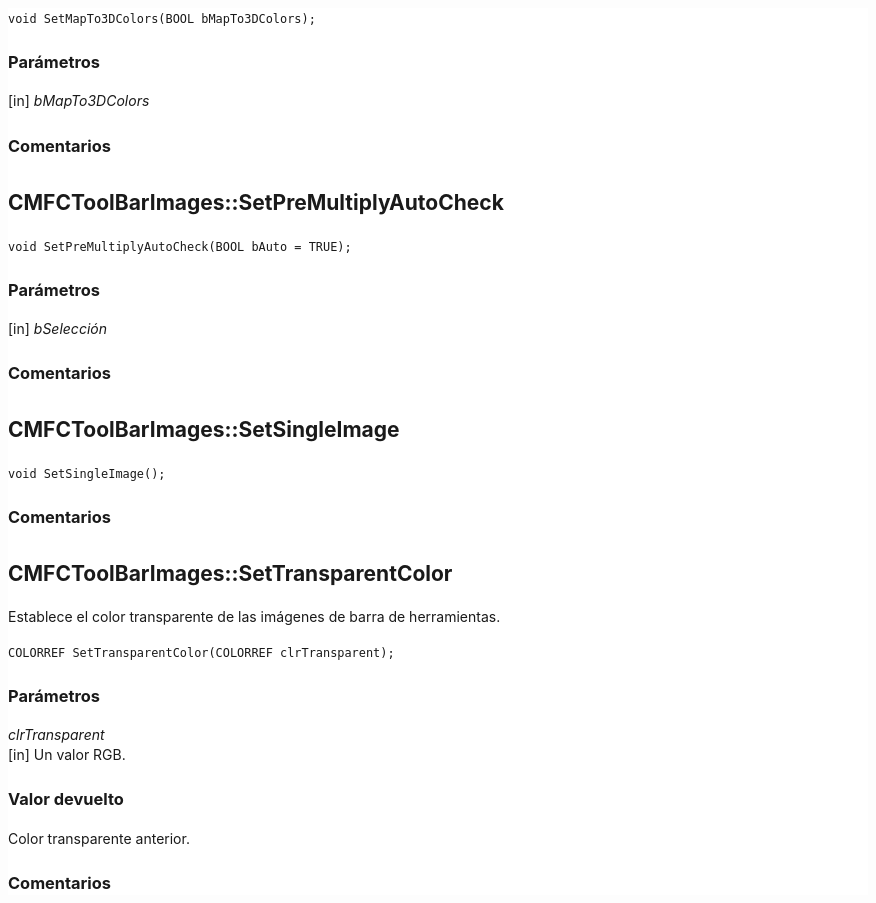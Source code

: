 ```
void SetMapTo3DColors(BOOL bMapTo3DColors);
```

### <a name="parameters"></a>Parámetros

[in] *bMapTo3DColors*

### <a name="remarks"></a>Comentarios

##  <a name="setpremultiplyautocheck"></a>  CMFCToolBarImages::SetPreMultiplyAutoCheck


```
void SetPreMultiplyAutoCheck(BOOL bAuto = TRUE);
```

### <a name="parameters"></a>Parámetros

[in] *bSelección*

### <a name="remarks"></a>Comentarios

##  <a name="setsingleimage"></a>  CMFCToolBarImages::SetSingleImage


```
void SetSingleImage();
```

### <a name="remarks"></a>Comentarios

##  <a name="settransparentcolor"></a>  CMFCToolBarImages::SetTransparentColor

Establece el color transparente de las imágenes de barra de herramientas.

```
COLORREF SetTransparentColor(COLORREF clrTransparent);
```

### <a name="parameters"></a>Parámetros

*clrTransparent*<br/>
[in] Un valor RGB.

### <a name="return-value"></a>Valor devuelto

Color transparente anterior.

### <a name="remarks"></a>Comentarios
